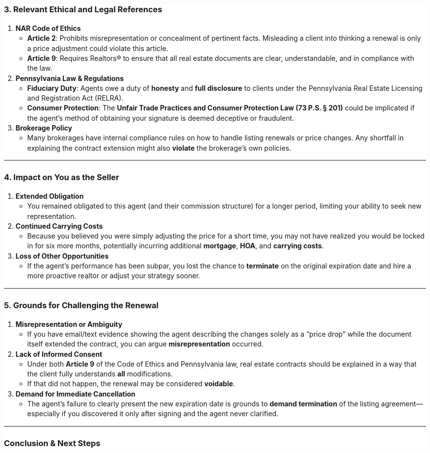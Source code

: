 
### 3. Relevant Ethical and Legal References

1. **NAR Code of Ethics**
    - **Article 2**: Prohibits misrepresentation or concealment of pertinent facts. Misleading a client into thinking a renewal is only a price adjustment could violate this article.
    - **Article 9**: Requires Realtors® to ensure that all real estate documents are clear, understandable, and in compliance with the law.
1. **Pennsylvania Law & Regulations**
    - **Fiduciary Duty**: Agents owe a duty of **honesty** and **full disclosure** to clients under the Pennsylvania Real Estate Licensing and Registration Act (RELRA).
    - **Consumer Protection**: The **Unfair Trade Practices and Consumer Protection Law (73 P.S. § 201)** could be implicated if the agent’s method of obtaining your signature is deemed deceptive or fraudulent.
1. **Brokerage Policy**
    - Many brokerages have internal compliance rules on how to handle listing renewals or price changes. Any shortfall in explaining the contract extension might also **violate** the brokerage’s own policies.

---

### 4. Impact on You as the Seller

1. **Extended Obligation**
    - You remained obligated to this agent (and their commission structure) for a longer period, limiting your ability to seek new representation.
1. **Continued Carrying Costs**
    - Because you believed you were simply adjusting the price for a short time, you may not have realized you would be locked in for six more months, potentially incurring additional **mortgage**, **HOA**, and **carrying costs**.
1. **Loss of Other Opportunities**
    - If the agent’s performance has been subpar, you lost the chance to **terminate** on the original expiration date and hire a more proactive realtor or adjust your strategy sooner.

---

### 5. Grounds for Challenging the Renewal

1. **Misrepresentation or Ambiguity**
    - If you have email/text evidence showing the agent describing the changes solely as a “price drop” while the document itself extended the contract, you can argue **misrepresentation** occurred.
1. **Lack of Informed Consent**
    - Under both **Article 9** of the Code of Ethics and Pennsylvania law, real estate contracts should be explained in a way that the client fully understands **all** modifications.
    - If that did not happen, the renewal may be considered **voidable**.
1. **Demand for Immediate Cancellation**
    - The agent’s failure to clearly present the new expiration date is grounds to **demand termination** of the listing agreement—especially if you discovered it only after signing and the agent never clarified.

---

### Conclusion & Next Steps
